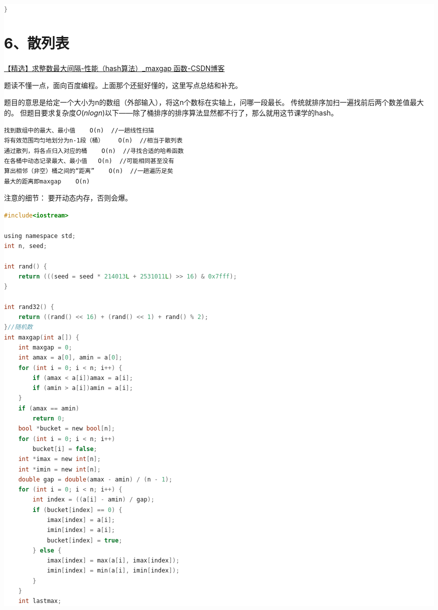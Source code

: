 ```c fold
}
```

# 6、散列表
[【精选】求整数最大间隔-性能（hash算法）_maxgap 函数-CSDN博客](https://blog.csdn.net/weixin_54520840/article/details/121021425)

题读不懂一点，面向百度编程。上面那个还挺好懂的，这里写点总结和补充。

题目的意思是给定一个大小为n的数组（外部输入），将这n个数标在实轴上，问哪一段最长。
传统就排序加扫一遍找前后两个数差值最大的。
但题目要求复杂度$O(nlogn)$以下——除了桶排序的排序算法显然都不行了，那么就用这节课学的hash。

```
找到数组中的最大、最小值    O(n)  //一趟线性扫描     
将有效范围均匀地划分为n-1段（桶）    O(n)  //相当于散列表   
通过散列，将各点归入对应的桶    O(n)  //寻找合适的哈希函数     
在各桶中动态记录最大、最小值   O(n)  //可能相同甚至没有     
算出相邻（非空）桶之间的“距离”    O(n)  //一趟遍历足矣     
最大的距离即maxgap    O(n) 
```
注意的细节：
要开动态内存，否则会爆。

```c fold
#include<iostream>  
  
using namespace std;  
int n, seed;  
  
int rand() {  
    return (((seed = seed * 214013L + 2531011L) >> 16) & 0x7fff);  
}  
  
int rand32() {  
    return ((rand() << 16) + (rand() << 1) + rand() % 2);  
}//随机数  
int maxgap(int a[]) {  
    int maxgap = 0;  
    int amax = a[0], amin = a[0];  
    for (int i = 0; i < n; i++) {  
        if (amax < a[i])amax = a[i];  
        if (amin > a[i])amin = a[i];  
    }  
    if (amax == amin)  
        return 0;  
    bool *bucket = new bool[n];  
    for (int i = 0; i < n; i++)  
        bucket[i] = false;  
    int *imax = new int[n];  
    int *imin = new int[n];  
    double gap = double(amax - amin) / (n - 1);  
    for (int i = 0; i < n; i++) {  
        int index = ((a[i] - amin) / gap);  
        if (bucket[index] == 0) {  
            imax[index] = a[i];  
            imin[index] = a[i];  
            bucket[index] = true;  
        } else {  
            imax[index] = max(a[i], imax[index]);  
            imin[index] = min(a[i], imin[index]);  
        }  
    }  
    int lastmax;  
```
